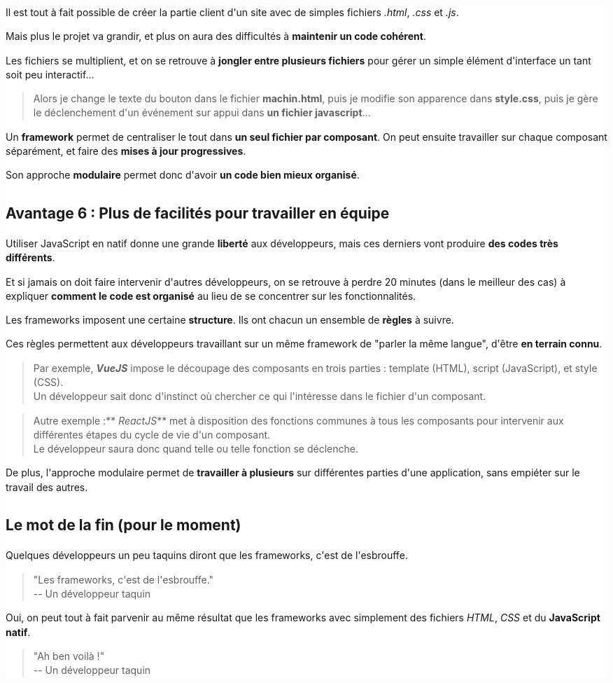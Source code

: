 Il est tout à fait possible de créer la partie client d'un site avec de simples fichiers _.html_, _.css_ et _.js_.

Mais plus le projet va grandir, et plus on aura des difficultés à **maintenir un code cohérent**.

Les fichiers se multiplient, et on se retrouve à **jongler entre plusieurs fichiers** pour gérer un simple élément d'interface un tant soit peu interactif...

> Alors je change le texte du bouton dans le fichier **machin.html**, puis je modifie son apparence dans **style.css**, puis je gère le déclenchement d'un événement sur appui dans **un fichier javascript**...

Un **framework** permet de centraliser le tout dans **un seul fichier par composant**. On peut ensuite travailler sur chaque composant séparément, et faire des **mises à jour progressives**.

Son approche **modulaire** permet donc d'avoir **un code bien mieux organisé**.


## Avantage 6 : Plus de facilités pour travailler en équipe

Utiliser JavaScript en natif donne une grande **liberté** aux développeurs, mais ces derniers vont produire **des codes très différents**.

Et si jamais on doit faire intervenir d'autres développeurs, on se retrouve à perdre 20 minutes (dans le meilleur des cas) à expliquer **comment le code est organisé** au lieu de se concentrer sur les fonctionnalités.

Les frameworks imposent une certaine **structure**. Ils ont chacun un ensemble de **règles** à suivre.

Ces règles permettent aux développeurs travaillant sur un même framework de "parler la même langue", d'être **en terrain connu**.

> Par exemple, **_VueJS_** impose le découpage des composants en trois parties : template (HTML), script (JavaScript), et style (CSS).  
> Un développeur sait donc d'instinct où chercher ce qui l'intéresse dans le fichier d'un composant.

> Autre exemple :** _ReactJS_** met à disposition des fonctions communes à tous les composants pour intervenir aux différentes étapes du cycle de vie d'un composant.  
> Le développeur saura donc quand telle ou telle fonction se déclenche.

De plus, l'approche modulaire permet de **travailler à plusieurs** sur différentes parties d'une application, sans empiéter sur le travail des autres.


## Le mot de la fin (pour le moment)

Quelques développeurs un peu taquins diront que les frameworks, c'est de l'esbrouffe.

> "Les frameworks, c'est de l'esbrouffe."  
> -- Un développeur taquin

Oui, on peut tout à fait parvenir au même résultat que les frameworks avec simplement des fichiers _HTML_, _CSS_ et du **JavaScript natif**.

> "Ah ben voilà !"  
> -- Un développeur taquin
